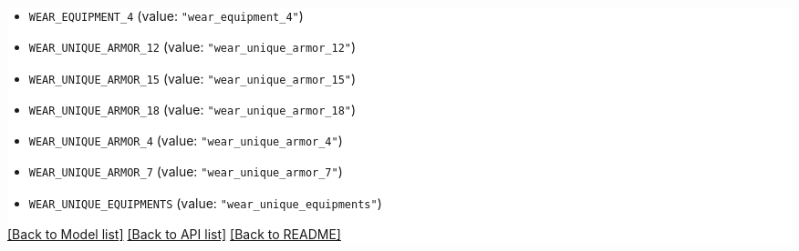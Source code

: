 * `WEAR_EQUIPMENT_4` (value: `"wear_equipment_4"`)

* `WEAR_UNIQUE_ARMOR_12` (value: `"wear_unique_armor_12"`)

* `WEAR_UNIQUE_ARMOR_15` (value: `"wear_unique_armor_15"`)

* `WEAR_UNIQUE_ARMOR_18` (value: `"wear_unique_armor_18"`)

* `WEAR_UNIQUE_ARMOR_4` (value: `"wear_unique_armor_4"`)

* `WEAR_UNIQUE_ARMOR_7` (value: `"wear_unique_armor_7"`)

* `WEAR_UNIQUE_EQUIPMENTS` (value: `"wear_unique_equipments"`)


[[Back to Model list]](../README.md#documentation-for-models) [[Back to API list]](../README.md#documentation-for-api-endpoints) [[Back to README]](../README.md)


